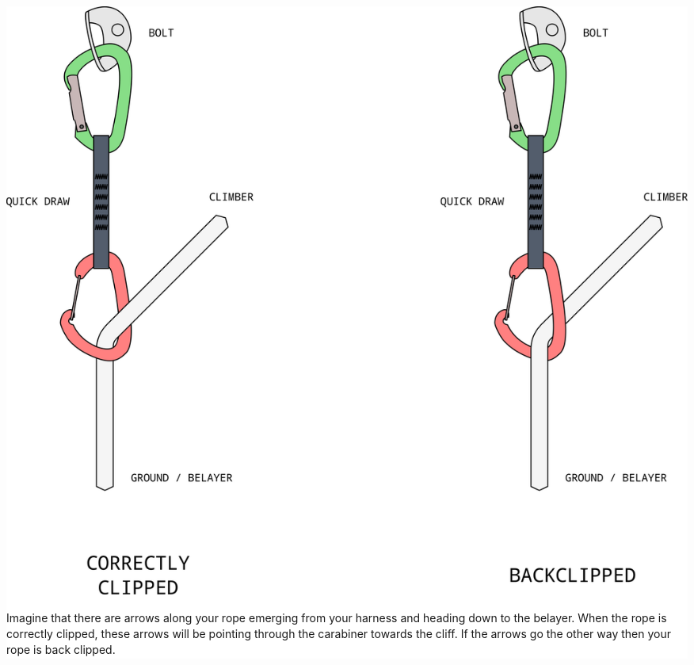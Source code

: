 ![](backclip3.png)

Imagine that there are arrows along your rope emerging from your harness and heading down to the belayer. 
When the rope is correctly clipped, these arrows will be pointing through the carabiner towards the cliff. 
If the arrows go the other way then your rope is back clipped. 

